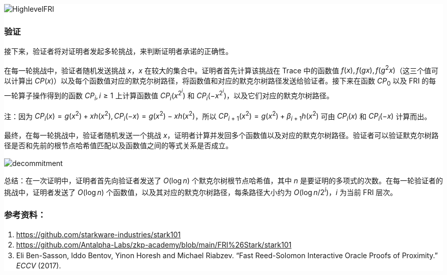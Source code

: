 ![HighlevelFRI](https://github.com/user-attachments/assets/c7a63459-508e-4fb9-b254-25921a496611)

### 验证

接下来，验证者将对证明者发起多轮挑战，来判断证明者承诺的正确性。

在每一轮挑战中，验证者随机发送挑战 $x$，$`x`$ 在较大的集合中。证明者首先计算该挑战在 Trace 中的函数值 $f(x),f(gx),f(g^2x)$（这三个值可以计算出 $CP(x)$）以及每个函数值对应的默克尔树路径，将函数值和对应的默克尔树路径发送给验证者。接下来在函数 $CP_0$ 以及 FRI 的每一轮算子操作得到的函数 $CP_i,i\geq 1$ 上计算函数值 $CP_i(x^{2^{i}})$ 和 $CP_i(-x^{2^{i}})$，以及它们对应的默克尔树路径。

注：因为 $CP_i(x)=g(x^2)+xh(x^2),CP_{i}(-x)=g(x^2)-xh(x^2)$，所以 $CP_{i+1}(x^2)=g(x^2)+\beta_{i+1} h(x^2)$ 可由 $CP_i(x)$ 和 $CP_i(-x)$ 计算而出。 

最终，在每一轮挑战中，验证者随机发送一个挑战 $x$，证明者计算并发回多个函数值以及对应的默克尔树路径。验证者可以验证默克尔树路径是否和先前的根节点哈希值匹配以及函数值之间的等式关系是否成立。

![decommitment](https://github.com/user-attachments/assets/dade90a3-5354-4887-afc3-acb46f267231)

总结：在一次证明中，证明者首先向验证者发送了 $O(\log n)$ 个默克尔树根节点哈希值，其中 $n$ 是要证明的多项式的次数。在每一轮验证者的挑战中，证明者发送了 $O(\log n)$ 个函数值，以及其对应的默克尔树路径，每条路径大小约为 $`O(\log n/2^i)`$，$`i`$ 为当前 FRI 层次。 

### 参考资料：

1. https://github.com/starkware-industries/stark101
2. https://github.com/Antalpha-Labs/zkp-academy/blob/main/FRI%26Stark/stark101
3. Eli Ben-Sasson, Iddo Bentov, Yinon Horesh and Michael Riabzev. “Fast Reed-Solomon Interactive Oracle Proofs of Proximity.” *ECCV* (2017).
